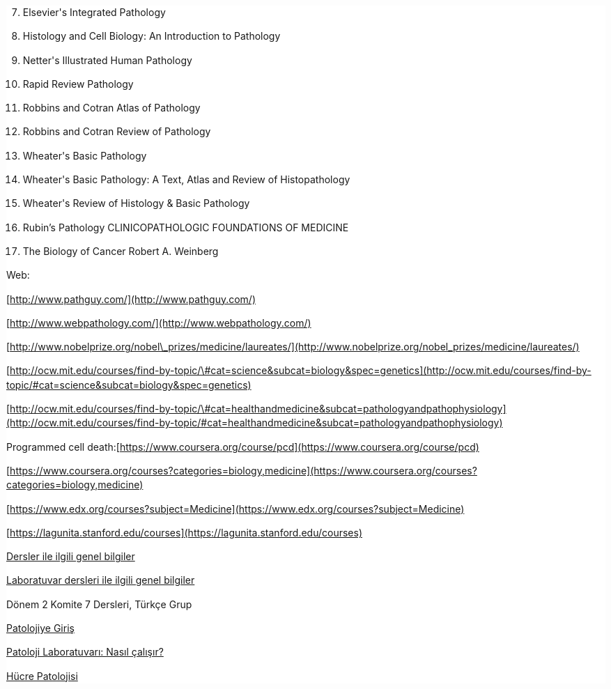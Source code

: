 7. Elsevier's Integrated Pathology

8. Histology and Cell Biology: An Introduction to Pathology

9. Netter's Illustrated Human Pathology

10. Rapid Review Pathology

11. Robbins and Cotran Atlas of Pathology

12. Robbins and Cotran Review of Pathology

13. Wheater's Basic Pathology

14. Wheater's Basic Pathology: A Text, Atlas and Review of Histopathology

15. Wheater's Review of Histology & Basic Pathology

16. Rubin’s Pathology CLINICOPATHOLOGIC FOUNDATIONS OF MEDICINE

17. The Biology of Cancer Robert A. Weinberg

Web:

[http://www.pathguy.com/](http://www.pathguy.com/)

[http://www.webpathology.com/](http://www.webpathology.com/)

[http://www.nobelprize.org/nobel\_prizes/medicine/laureates/](http://www.nobelprize.org/nobel_prizes/medicine/laureates/)

[http://ocw.mit.edu/courses/find-by-topic/\#cat=science&subcat=biology&spec=genetics](http://ocw.mit.edu/courses/find-by-topic/#cat=science&subcat=biology&spec=genetics)

[http://ocw.mit.edu/courses/find-by-topic/\#cat=healthandmedicine&subcat=pathologyandpathophysiology](http://ocw.mit.edu/courses/find-by-topic/#cat=healthandmedicine&subcat=pathologyandpathophysiology)

Programmed cell death:[https://www.coursera.org/course/pcd](https://www.coursera.org/course/pcd)

[https://www.coursera.org/courses?categories=biology,medicine](https://www.coursera.org/courses?categories=biology,medicine)

[https://www.edx.org/courses?subject=Medicine](https://www.edx.org/courses?subject=Medicine)

[https://lagunita.stanford.edu/courses](https://lagunita.stanford.edu/courses)

[Dersler ile ilgili genel bilgiler](https://docs.google.com/document/d/1_NOnKrDbGcY4wXpidE2OBXzi4s_uqUTm6GZ3bbZCr0M/pub)

[Laboratuvar dersleri ile ilgili genel bilgiler](https://docs.google.com/document/d/1RHSrxaVGStNSXbaiGIs88JOBmXtGnyeAsxiC2NOLxCE/pub)

Dönem 2 Komite 7 Dersleri, Türkçe Grup

[Patolojiye Giriş](https://docs.google.com/document/d/1IQYxAVqj5e8tQ4BFV9wb4SjKw562eQMdDDsiKJ4yLY4/pub)

[Patoloji Laboratuvarı: Nasıl çalışır?](https://docs.google.com/document/d/1kgnJ-c_8Rq84BYg7zBmvJCvSdyM_qPwkudBEMobLOlI/pub)

[Hücre Patolojisi](https://docs.google.com/document/d/13-eHgXpVERd5o0iNmb04II3jJ5g5nPdc79FfUMCmmeg/pub)
